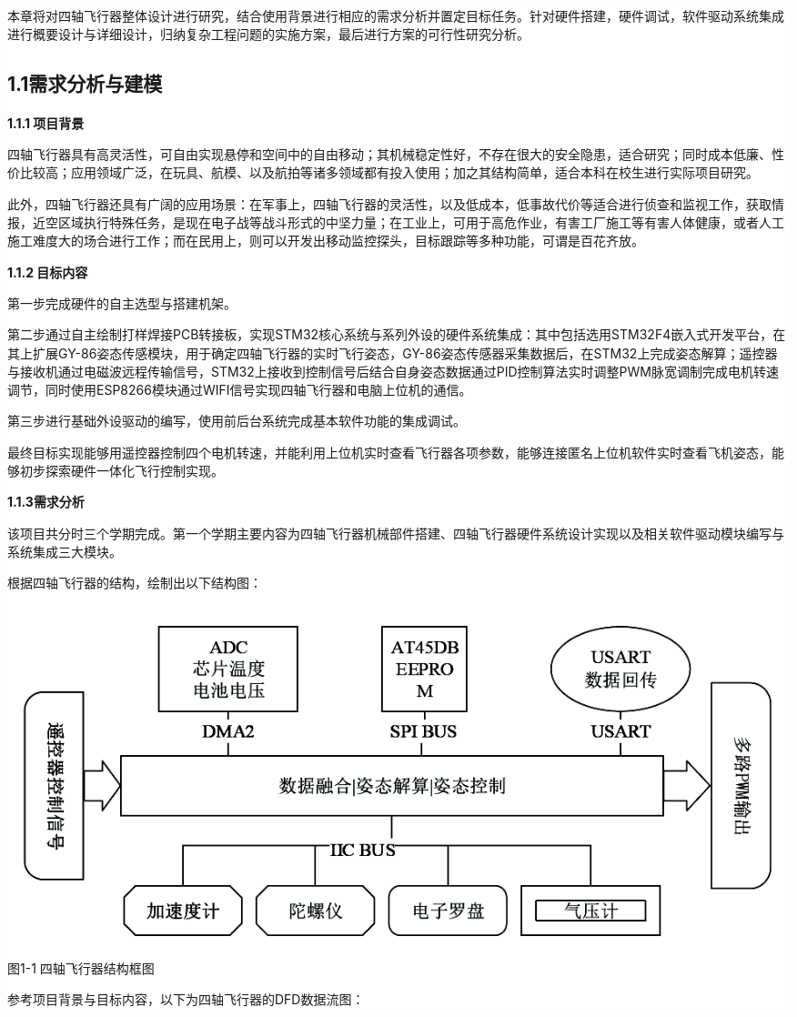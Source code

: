 本章将对四轴飞行器整体设计进行研究，结合使用背景进行相应的需求分析并置定目标任务。针对硬件搭建，硬件调试，软件驱动系统集成进行概要设计与详细设计，归纳复杂工程问题的实施方案，最后进行方案的可行性研究分析。

##  1.1需求分析与建模

**1.1.1 项目背景**

四轴飞行器具有高灵活性，可自由实现悬停和空间中的自由移动；其机械稳定性好，不存在很大的安全隐患，适合研究；同时成本低廉、性价比较高；应用领域广泛，在玩具、航模、以及航拍等诸多领域都有投入使用；加之其结构简单，适合本科在校生进行实际项目研究。

此外，四轴飞行器还具有广阔的应用场景：在军事上，四轴飞行器的灵活性，以及低成本，低事故代价等适合进行侦查和监视工作，获取情报，近空区域执行特殊任务，是现在电子战等战斗形式的中坚力量；在工业上，可用于高危作业，有害工厂施工等有害人体健康，或者人工施工难度大的场合进行工作；而在民用上，则可以开发出移动监控探头，目标跟踪等多种功能，可谓是百花齐放。

**1.1.2 目标内容**

第一步完成硬件的自主选型与搭建机架。

第二步通过自主绘制打样焊接PCB转接板，实现STM32核心系统与系列外设的硬件系统集成：其中包括选用STM32F4嵌入式开发平台，在其上扩展GY-86姿态传感模块，用于确定四轴飞行器的实时飞行姿态，GY-86姿态传感器采集数据后，在STM32上完成姿态解算；遥控器与接收机通过电磁波远程传输信号，STM32上接收到控制信号后结合自身姿态数据通过PID控制算法实时调整PWM脉宽调制完成电机转速调节，同时使用ESP8266模块通过WIFI信号实现四轴飞行器和电脑上位机的通信。

第三步进行基础外设驱动的编写，使用前后台系统完成基本软件功能的集成调试。

最终目标实现能够用遥控器控制四个电机转速，并能利用上位机实时查看飞行器各项参数，能够连接匿名上位机软件实时查看飞机姿态，能够初步探索硬件一体化飞行控制实现。

**1.1.3需求分析**

该项目共分时三个学期完成。第一个学期主要内容为四轴飞行器机械部件搭建、四轴飞行器硬件系统设计实现以及相关软件驱动模块编写与系统集成三大模块。

根据四轴飞行器的结构，绘制出以下结构图：

![](media/0102492e54703d2124c0076453051f82.png)

图1-1 四轴飞行器结构框图



参考项目背景与目标内容，以下为四轴飞行器的DFD数据流图：
